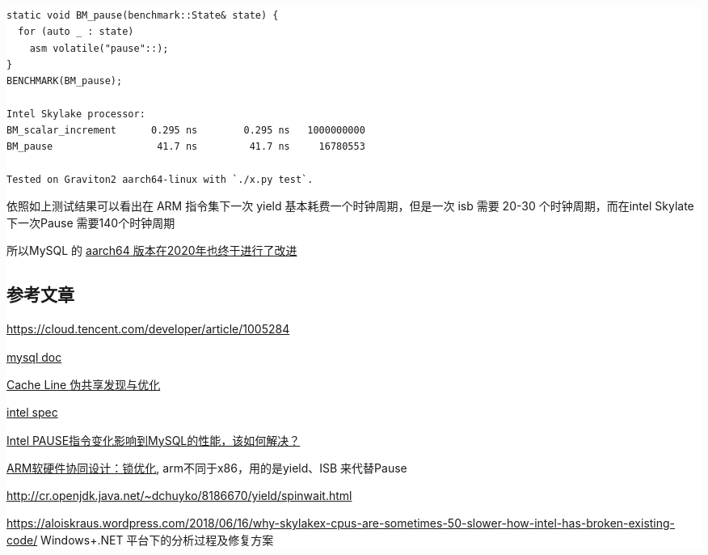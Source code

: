 ```
static void BM_pause(benchmark::State& state) {
  for (auto _ : state)
    asm volatile("pause"::);
}
BENCHMARK(BM_pause);

Intel Skylake processor:
BM_scalar_increment      0.295 ns        0.295 ns   1000000000
BM_pause                  41.7 ns         41.7 ns     16780553

Tested on Graviton2 aarch64-linux with `./x.py test`.
```

依照如上测试结果可以看出在 ARM 指令集下一次 yield 基本耗费一个时钟周期，但是一次 isb 需要 20-30 个时钟周期，而在intel Skylate 下一次Pause 需要140个时钟周期

所以MySQL 的 [aarch64 版本在2020年也终于进行了改进](https://bugs.mysql.com/bug.php?id=100664#:~:text=better%20user%20experience.-,isb,-%3A%0AThe%20pause%20instruction) 

## 参考文章

https://cloud.tencent.com/developer/article/1005284

[mysql doc](https://dev.mysql.com/doc/refman/5.7/en/innodb-performance-spin_lock_polling.html)

[Cache Line 伪共享发现与优化](http://oliveryang.net/2018/01/cache-false-sharing-debug)

[intel spec](https://en.wikichip.org/w/images/e/eb/intel-ref-248966-037.pdf)

[Intel PAUSE指令变化影响到MySQL的性能，该如何解决？](https://mp.weixin.qq.com/s/dlKC13i9Z8wjDDiU2tig6Q)

[ARM软硬件协同设计：锁优化](https://topic.atatech.org/articles/173194), arm不同于x86，用的是yield、ISB 来代替Pause

http://cr.openjdk.java.net/~dchuyko/8186670/yield/spinwait.html

https://aloiskraus.wordpress.com/2018/06/16/why-skylakex-cpus-are-sometimes-50-slower-how-intel-has-broken-existing-code/ Windows+.NET 平台下的分析过程及修复方案
